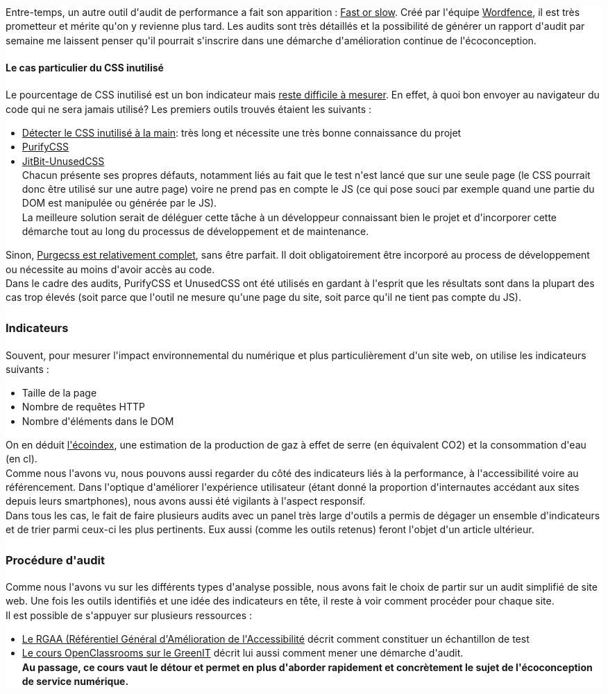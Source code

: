Entre-temps, un autre outil d'audit de performance a fait son apparition : [Fast or slow](https://www.fastorslow.com/app). Créé par l'équipe [Wordfence](https://www.wordfence.com/), il est très prometteur et mérite qu'on y revienne plus tard. Les audits sont très détaillés et la possibilité de générer un rapport d'audit par semaine me laissent penser qu'il pourrait s'inscrire dans une démarche d'amélioration continue de l'écoconception. 
    
#### Le cas particulier du CSS inutilisé 
Le pourcentage de CSS inutilisé est un bon indicateur mais [reste difficile à mesurer](https://css-tricks.com/how-do-you-remove-unused-css-from-a-site/). En effet, à quoi bon envoyer au navigateur du code qui ne sera jamais utilisé? Les premiers outils trouvés étaient les suivants : 
* [Détecter le CSS inutilisé à la main](https://web.dev/unused-css-rules/): très long et nécessite une très bonne connaissance du projet 
* [PurifyCSS](https://purifycss.online/#) 
* [JitBit-UnusedCSS](https://www.jitbit.com/unusedcss/)       
Chacun présente ses propres défauts, notamment liés au fait que le test n'est lancé que sur une seule page (le CSS pourrait donc être utilisé sur une autre page) voire ne prend pas en compte le JS (ce qui pose souci par exemple quand une partie du DOM est manipulée ou générée par le JS).   
La meilleure solution serait de déléguer cette tâche à un développeur connaissant bien le projet et d'incorporer cette démarche tout au long du processus de développement et de maintenance.  

Sinon, [Purgecss est relativement complet](https://www.purgecss.com/), sans être parfait. Il doit obligatoirement être incorporé au process de développement ou nécessite au moins d'avoir accès au code.  
Dans le cadre des audits, PurifyCSS et UnusedCSS ont été utilisés en gardant à l'esprit que les résultats sont dans la plupart des cas trop élevés (soit parce que l'outil ne mesure qu'une page du site, soit parce qu'il ne tient pas compte du JS).  
   
### Indicateurs 
Souvent, pour mesurer l'impact environnemental du numérique et plus particulièrement d'un site web, on utilise les indicateurs suivants : 
* Taille de la page 
* Nombre de requêtes HTTP 
* Nombre d'éléments dans le DOM    
  
On en déduit [l'écoindex](http://www.ecoindex.fr/), une estimation de la production de gaz à effet de serre (en équivalent CO2) et la consommation d'eau (en cl).   
Comme nous l'avons vu, nous pouvons aussi regarder du côté des indicateurs liés à la performance, à l'accessibilité voire au référencement. Dans l'optique d'améliorer l'expérience utilisateur (étant donné la proportion d'internautes accédant aux sites depuis leurs smartphones), nous avons aussi été vigilants à l'aspect responsif.       
Dans tous les cas, le fait de faire plusieurs audits avec un panel très large d'outils a permis de dégager un ensemble d'indicateurs et de trier parmi ceux-ci les plus pertinents. Eux aussi (comme les outils retenus) feront l'objet d'un article ultérieur.   
   
### Procédure d'audit 
Comme nous l'avons vu sur les différents types d'analyse possible, nous avons fait le choix de partir sur un audit simplifié de site web. Une fois les outils identifiés et une idée des indicateurs en tête, il reste à voir comment procéder pour chaque site.   
Il est possible de s'appuyer sur plusieurs ressources : 
* [Le RGAA (Référentiel Général d'Amélioration de l'Accessibilité](https://www.numerique.gouv.fr/publications/rgaa-accessibilite/obligations/#%C3%89chantillon) décrit comment constituer un échantillon de test 
* [Le cours OpenClassrooms sur le GreenIT](https://openclassrooms.com/fr/courses/6227476-appliquez-les-principes-du-green-it-dans-votre-entreprise/6699634-reduisez-l-empreinte-ecologique-de-votre-site-web) décrit lui aussi comment mener une démarche d'audit.     
**Au passage, ce cours vaut le détour et permet en plus d'aborder rapidement et concrètement le sujet de l'écoconception de service numérique.**  
  